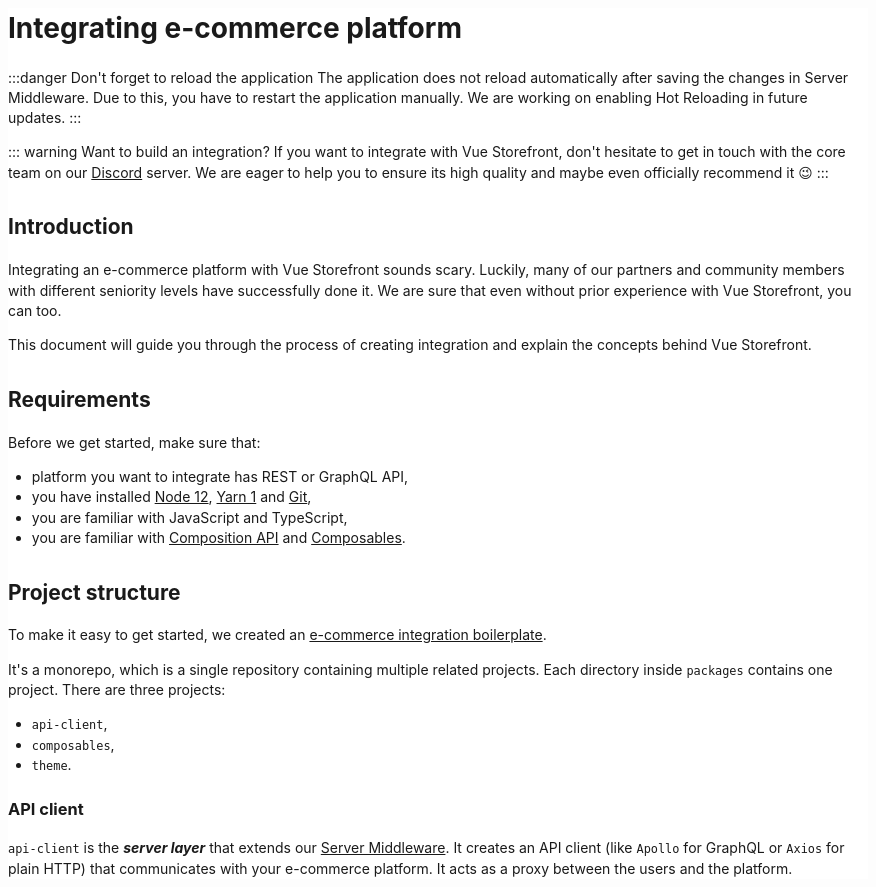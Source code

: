 # Integrating e-commerce platform

:::danger Don't forget to reload the application
The application does not reload automatically after saving the changes in Server Middleware. Due to this, you have to restart the application manually. We are working on enabling Hot Reloading in future updates.
:::

::: warning Want to build an integration?
If you want to integrate with Vue Storefront, don't hesitate to get in touch with the core team on our [Discord](https://discord.vuestorefront.io/) server. We are eager to help you to ensure its high quality and maybe even officially recommend it 😉
:::

## Introduction

Integrating an e-commerce platform with Vue Storefront sounds scary. Luckily, many of our partners and community members with different seniority levels have successfully done it. We are sure that even without prior experience with Vue Storefront, you can too.

This document will guide you through the process of creating integration and explain the concepts behind Vue Storefront.

## Requirements

Before we get started, make sure that:

- platform you want to integrate has REST or GraphQL API,
- you have installed [Node 12](https://nodejs.org/en/), [Yarn 1](https://classic.yarnpkg.com/lang/en/) and [Git](https://git-scm.com/),
- you are familiar with JavaScript and TypeScript,
- you are familiar with [Composition API](../composition/composition-api.html) and [Composables](../composition/composables.html).

## Project structure

To make it easy to get started, we created an [e-commerce integration boilerplate](https://github.com/vuestorefront/ecommerce-integration-boilerplate).

It's a monorepo, which is a single repository containing multiple related projects. Each directory inside `packages` contains one project. There are three projects:

- `api-client`,
- `composables`,
- `theme`.

### API client

`api-client` is the **_server layer_** that extends our [Server Middleware](../architecture/server-middleware.html). It creates an API client (like `Apollo` for GraphQL or `Axios` for plain HTTP) that communicates with your e-commerce platform. It acts as a proxy between the users and the platform.
